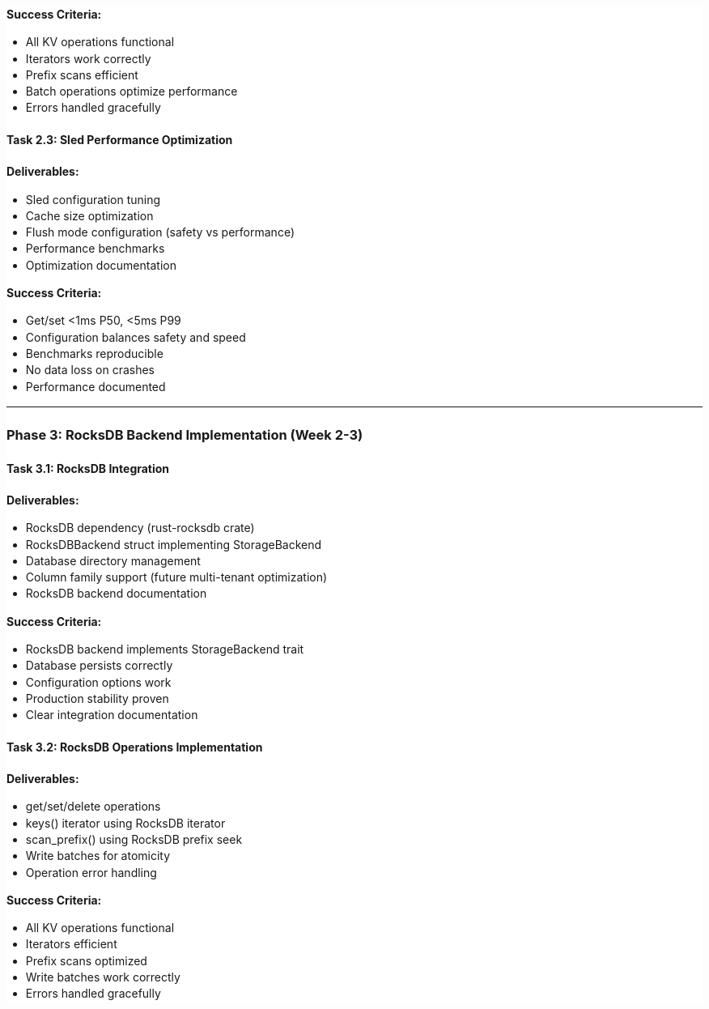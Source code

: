 **Success Criteria:**
- All KV operations functional
- Iterators work correctly
- Prefix scans efficient
- Batch operations optimize performance
- Errors handled gracefully

#### Task 2.3: Sled Performance Optimization
**Deliverables:**
- Sled configuration tuning
- Cache size optimization
- Flush mode configuration (safety vs performance)
- Performance benchmarks
- Optimization documentation

**Success Criteria:**
- Get/set <1ms P50, <5ms P99
- Configuration balances safety and speed
- Benchmarks reproducible
- No data loss on crashes
- Performance documented

---

### Phase 3: RocksDB Backend Implementation (Week 2-3)

#### Task 3.1: RocksDB Integration
**Deliverables:**
- RocksDB dependency (rust-rocksdb crate)
- RocksDBBackend struct implementing StorageBackend
- Database directory management
- Column family support (future multi-tenant optimization)
- RocksDB backend documentation

**Success Criteria:**
- RocksDB backend implements StorageBackend trait
- Database persists correctly
- Configuration options work
- Production stability proven
- Clear integration documentation

#### Task 3.2: RocksDB Operations Implementation
**Deliverables:**
- get/set/delete operations
- keys() iterator using RocksDB iterator
- scan_prefix() using RocksDB prefix seek
- Write batches for atomicity
- Operation error handling

**Success Criteria:**
- All KV operations functional
- Iterators efficient
- Prefix scans optimized
- Write batches work correctly
- Errors handled gracefully
